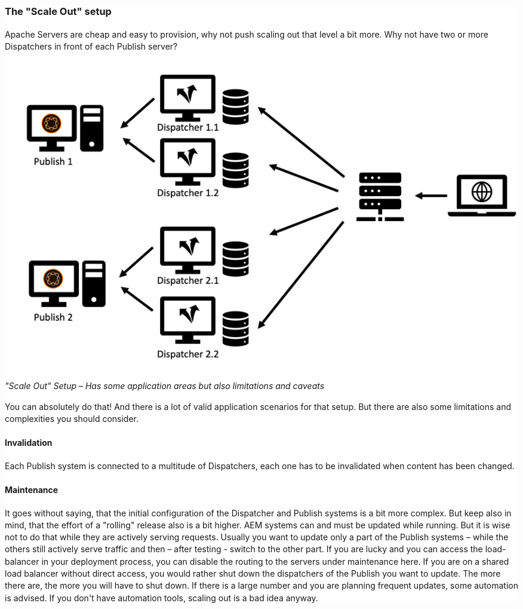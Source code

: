 ### The "Scale Out" setup

Apache Servers are cheap and easy to provision, why not push scaling out that level a bit more. Why not have two or more Dispatchers in front of each Publish server?

!["Scale Out" Setup – Has some application areas but also limitations and caveats](assets/chapter-2/scale-out-setup.png)

*"Scale Out" Setup – Has some application areas but also limitations and caveats*

You can absolutely do that! And there is a lot of valid application scenarios for that setup. But there are also some limitations and complexities you should consider.

#### Invalidation

Each Publish system is connected to a multitude of Dispatchers, each one has to be invalidated when content has been changed.

#### Maintenance

It goes without saying, that the initial configuration of the Dispatcher and Publish systems is a bit more complex. But keep also in mind, that the effort of a "rolling" release also is a bit higher. AEM systems can and must be updated while running. But it is wise not to do that while they are actively serving requests. Usually you want to update only a part of the Publish systems – while the others still actively serve traffic and then – after testing - switch to the other part. If you are lucky and you can access the load-balancer in your deployment process, you can disable the routing to the servers under maintenance here. If you are on a shared load balancer without direct access, you would rather shut down the dispatchers of the Publish you want to update. The more there are, the more you will have to shut down. If there is a large number and you are planning frequent updates, some automation is advised. If you don't have automation tools, scaling out is a bad idea anyway.
